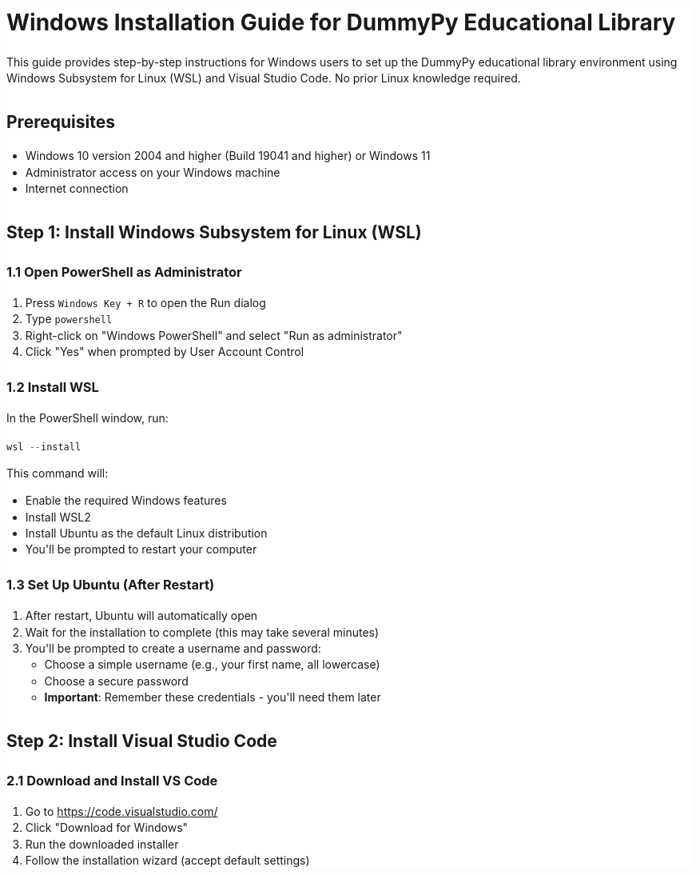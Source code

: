 # Windows Installation Guide for DummyPy Educational Library

This guide provides step-by-step instructions for Windows users to set up the DummyPy educational library environment using Windows Subsystem for Linux (WSL) and Visual Studio Code. No prior Linux knowledge required.

## Prerequisites

- Windows 10 version 2004 and higher (Build 19041 and higher) or Windows 11
- Administrator access on your Windows machine
- Internet connection

## Step 1: Install Windows Subsystem for Linux (WSL)

### 1.1 Open PowerShell as Administrator

1. Press `Windows Key + R` to open the Run dialog
2. Type `powershell`
3. Right-click on "Windows PowerShell" and select "Run as administrator"
4. Click "Yes" when prompted by User Account Control

### 1.2 Install WSL

In the PowerShell window, run:
```powershell
wsl --install
```

This command will:
- Enable the required Windows features
- Install WSL2
- Install Ubuntu as the default Linux distribution
- You'll be prompted to restart your computer

### 1.3 Set Up Ubuntu (After Restart)

1. After restart, Ubuntu will automatically open
2. Wait for the installation to complete (this may take several minutes)
3. You'll be prompted to create a username and password:
   - Choose a simple username (e.g., your first name, all lowercase)
   - Choose a secure password
   - **Important**: Remember these credentials - you'll need them later

## Step 2: Install Visual Studio Code

### 2.1 Download and Install VS Code

1. Go to https://code.visualstudio.com/
2. Click "Download for Windows"
3. Run the downloaded installer
4. Follow the installation wizard (accept default settings)
